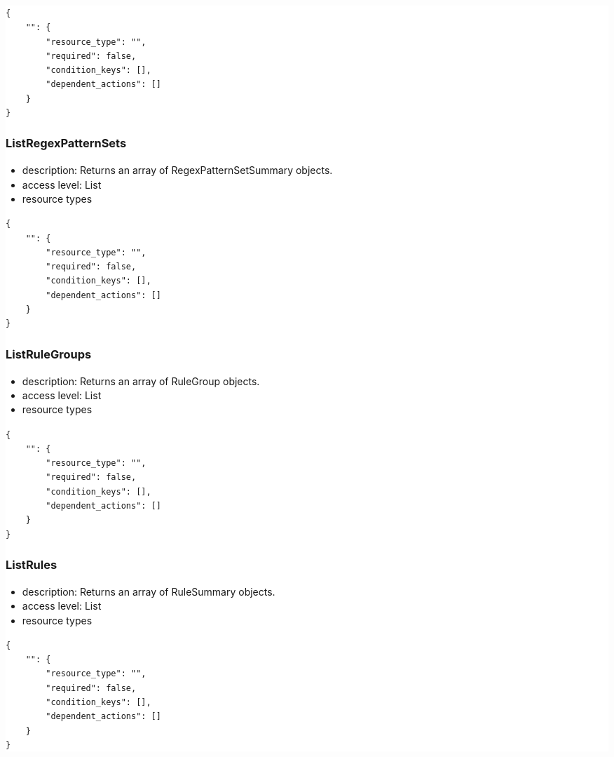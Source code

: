 ```
{
    "": {
        "resource_type": "",
        "required": false,
        "condition_keys": [],
        "dependent_actions": []
    }
}
```

### ListRegexPatternSets

- description: Returns an array of RegexPatternSetSummary objects.
- access level: List
- resource types

```
{
    "": {
        "resource_type": "",
        "required": false,
        "condition_keys": [],
        "dependent_actions": []
    }
}
```

### ListRuleGroups

- description: Returns an array of RuleGroup objects.
- access level: List
- resource types

```
{
    "": {
        "resource_type": "",
        "required": false,
        "condition_keys": [],
        "dependent_actions": []
    }
}
```

### ListRules

- description: Returns an array of RuleSummary objects.
- access level: List
- resource types

```
{
    "": {
        "resource_type": "",
        "required": false,
        "condition_keys": [],
        "dependent_actions": []
    }
}
```
